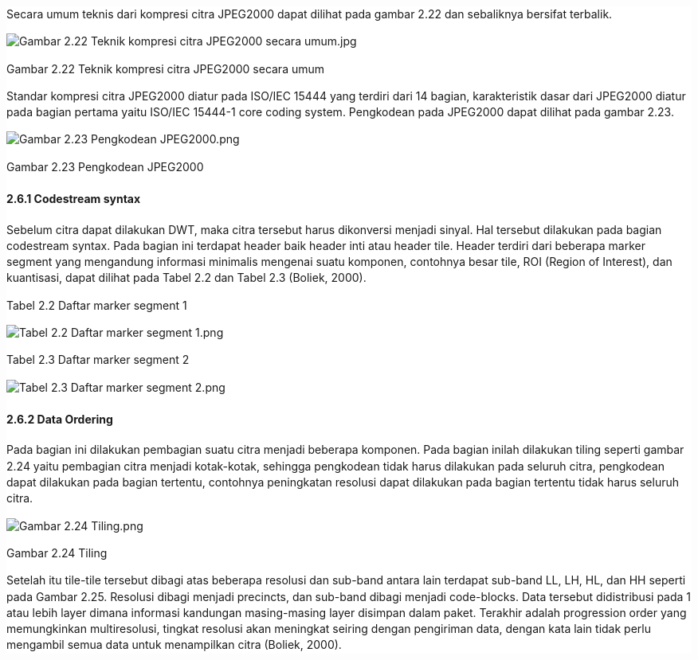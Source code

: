 Secara umum teknis dari kompresi citra JPEG2000 dapat dilihat pada gambar 2.22 dan sebaliknya bersifat terbalik.



![Gambar 2.22 Teknik kompresi citra JPEG2000 secara umum.jpg](https://cdn.steemitimages.com/DQmWwbgVhCpqBN9FwG6bADAAs37zNQhSug26tVjsUUuwFne/Gambar%202.22%20Teknik%20kompresi%20citra%20JPEG2000%20secara%20umum.jpg)

Gambar 2.22 Teknik kompresi citra JPEG2000 secara umum



Standar kompresi citra JPEG2000 diatur pada ISO/IEC 15444 yang terdiri dari 14 bagian, karakteristik dasar dari JPEG2000 diatur pada bagian pertama yaitu ISO/IEC 15444-1 core coding system. Pengkodean pada JPEG2000 dapat dilihat pada gambar 2.23.



![Gambar 2.23 Pengkodean JPEG2000.png](https://cdn.steemitimages.com/DQmesGug4Wd3niRaBvH7AqSzz2crNvbovjEvPibjj6nVpLf/Gambar%202.23%20Pengkodean%20JPEG2000.png)

Gambar 2.23 Pengkodean JPEG2000



#### 2.6.1 Codestream syntax

Sebelum citra dapat dilakukan DWT, maka citra tersebut harus dikonversi menjadi sinyal. Hal tersebut dilakukan pada bagian codestream syntax. Pada bagian ini terdapat header baik header inti atau header tile. Header terdiri dari beberapa marker segment yang mengandung informasi minimalis mengenai suatu komponen, contohnya besar tile, ROI (Region of Interest), dan kuantisasi, dapat dilihat pada Tabel 2.2 dan Tabel 2.3 (Boliek, 2000).



Tabel 2.2 Daftar marker segment 1

![Tabel 2.2 Daftar marker segment 1.png](https://cdn.steemitimages.com/DQmUjnYupnW3rnbKPKNt3x5Ke6dhhTaaopqDAVdWqcTXQ4B/Tabel%202.2%20Daftar%20marker%20segment%201.png)





Tabel 2.3 Daftar marker segment 2

![Tabel 2.3 Daftar marker segment 2.png](https://cdn.steemitimages.com/DQma7VRU197tNdGkM94HvrXwqpktP9ndw5nBxDstfovVVwR/Tabel%202.3%20Daftar%20marker%20segment%202.png)



#### 2.6.2 Data Ordering

Pada bagian ini dilakukan pembagian suatu citra menjadi beberapa komponen. Pada bagian inilah dilakukan tiling seperti gambar 2.24 yaitu pembagian citra menjadi kotak-kotak, sehingga pengkodean tidak harus dilakukan pada seluruh citra, pengkodean dapat dilakukan pada bagian tertentu, contohnya peningkatan resolusi dapat dilakukan pada bagian tertentu tidak harus seluruh citra.



![Gambar 2.24 Tiling.png](https://cdn.steemitimages.com/DQmY6xDZQ1EgTdSGjMwUyw7hP3WejUuSyf49yhdtYNXGEEC/Gambar%202.24%20Tiling.png)

Gambar 2.24 Tiling



Setelah itu tile-tile tersebut dibagi atas beberapa resolusi dan sub-band antara lain terdapat sub-band LL, LH, HL, dan HH seperti pada Gambar 2.25\. Resolusi dibagi menjadi precincts, dan sub-band dibagi menjadi code-blocks. Data tersebut didistribusi pada 1 atau lebih layer dimana informasi kandungan masing-masing layer disimpan dalam paket. Terakhir adalah progression order yang memungkinkan multiresolusi, tingkat resolusi akan meningkat seiring dengan pengiriman data, dengan kata lain tidak perlu mengambil semua data untuk menampilkan citra (Boliek, 2000).
